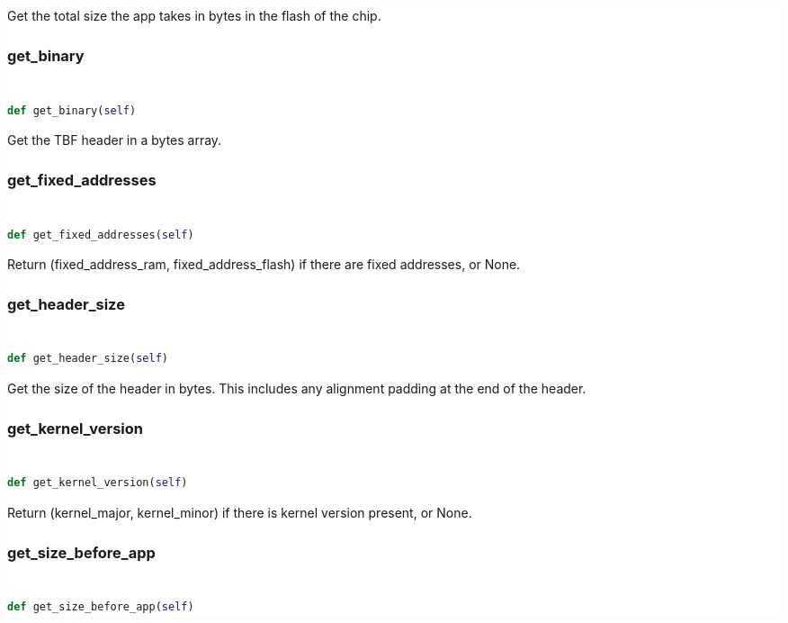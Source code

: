 

Get the total size the app takes in bytes in the flash of the chip.


### get\_binary
```py

def get_binary(self)

```



Get the TBF header in a bytes array.


### get\_fixed\_addresses
```py

def get_fixed_addresses(self)

```



Return (fixed_address_ram, fixed_address_flash) if there are fixed
addresses, or None.


### get\_header\_size
```py

def get_header_size(self)

```



Get the size of the header in bytes. This includes any alignment
padding at the end of the header.


### get\_kernel\_version
```py

def get_kernel_version(self)

```



Return (kernel_major, kernel_minor) if there is kernel version present,
or None.


### get\_size\_before\_app
```py

def get_size_before_app(self)

```
